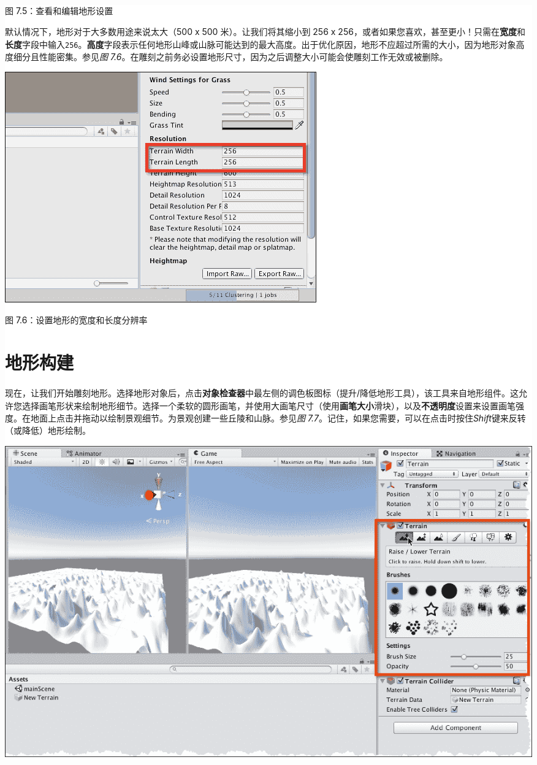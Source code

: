 
图 7.5：查看和编辑地形设置

默认情况下，地形对于大多数用途来说太大（500 x 500 米）。让我们将其缩小到 256 x 256，或者如果您喜欢，甚至更小！只需在**宽度**和**长度**字段中输入`256`。**高度**字段表示任何地形山峰或山脉可能达到的最大高度。出于优化原因，地形不应超过所需的大小，因为地形对象高度细分且性能密集。参见*图 7.6*。在雕刻之前务必设置地形尺寸，因为之后调整大小可能会使雕刻工作无效或被删除。

![入门](img/B05118_07_06.jpg)

图 7.6：设置地形的宽度和长度分辨率

# 地形构建

现在，让我们开始雕刻地形。选择地形对象后，点击**对象检查器**中最左侧的调色板图标（提升/降低地形工具），该工具来自地形组件。这允许您选择画笔形状来绘制地形细节。选择一个柔软的圆形画笔，并使用大画笔尺寸（使用**画笔大小**滑块），以及**不透明度**设置来设置画笔强度。在地面上点击并拖动以绘制景观细节。为景观创建一些丘陵和山脉。参见*图 7.7*。记住，如果您需要，可以在点击时按住*Shift*键来反转（或降低）地形绘制。

![地形构建](img/B05118_07_07.jpg)
